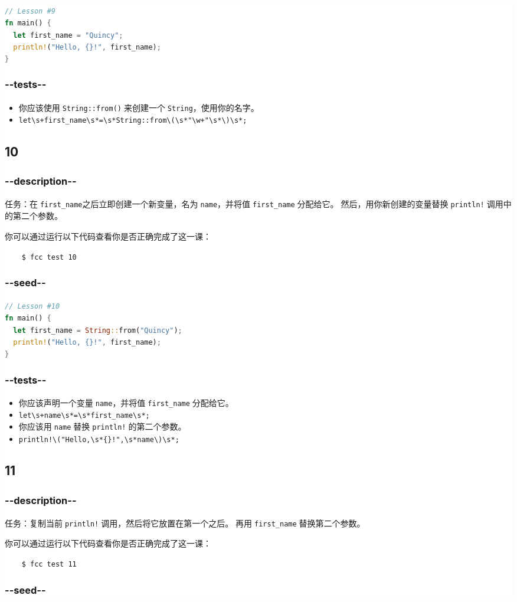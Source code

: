 ```rust
// Lesson #9
fn main() {
  let first_name = "Quincy";
  println!("Hello, {}!", first_name);
}
```

### --tests--

- 你应该使用 `String::from()` 来创建一个 `String`，使用你的名字。
- `let\s+first_name\s*=\s*String::from\(\s*"\w+"\s*\)\s*;`

## 10

### --description--

任务：在 `first_name`之后立即创建一个新变量，名为 `name`，并将值 `first_name` 分配给它。 然后，用你新创建的变量替换 `println!` 调用中的第二个参数。

你可以通过运行以下代码查看你是否正确完成了这一课：

```bash
    $ fcc test 10
```

### --seed--

```rust
// Lesson #10
fn main() {
  let first_name = String::from("Quincy");
  println!("Hello, {}!", first_name);
}
```

### --tests--

- 你应该声明一个变量 `name`，并将值 `first_name` 分配给它。
- `let\s+name\s*=\s*first_name\s*;`
- 你应该用 `name` 替换 `println!` 的第二个参数。
- `println!\("Hello,\s*{}!",\s*name\)\s*;`

## 11

### --description--

任务：复制当前 `println!` 调用，然后将它放置在第一个之后。 再用 `first_name` 替换第二个参数。

你可以通过运行以下代码查看你是否正确完成了这一课：

```bash
    $ fcc test 11
```

### --seed--
